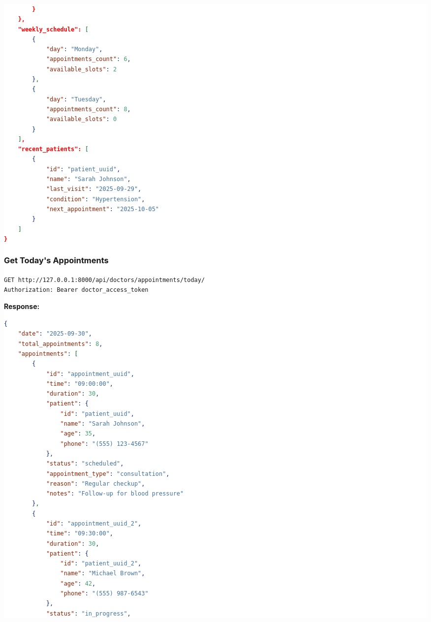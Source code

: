 ```json
        }
    },
    "weekly_schedule": [
        {
            "day": "Monday",
            "appointments_count": 6,
            "available_slots": 2
        },
        {
            "day": "Tuesday", 
            "appointments_count": 8,
            "available_slots": 0
        }
    ],
    "recent_patients": [
        {
            "id": "patient_uuid",
            "name": "Sarah Johnson",
            "last_visit": "2025-09-29",
            "condition": "Hypertension",
            "next_appointment": "2025-10-05"
        }
    ]
}
```

### **Get Today's Appointments**
```
GET http://127.0.0.1:8000/api/doctors/appointments/today/
Authorization: Bearer doctor_access_token
```

**Response:**
```json
{
    "date": "2025-09-30",
    "total_appointments": 8,
    "appointments": [
        {
            "id": "appointment_uuid",
            "time": "09:00:00",
            "duration": 30,
            "patient": {
                "id": "patient_uuid",
                "name": "Sarah Johnson",
                "age": 35,
                "phone": "(555) 123-4567"
            },
            "status": "scheduled",
            "appointment_type": "consultation",
            "reason": "Regular checkup",
            "notes": "Follow-up for blood pressure"
        },
        {
            "id": "appointment_uuid_2",
            "time": "09:30:00",
            "duration": 30,
            "patient": {
                "id": "patient_uuid_2",
                "name": "Michael Brown",
                "age": 42,
                "phone": "(555) 987-6543"
            },
            "status": "in_progress",
```